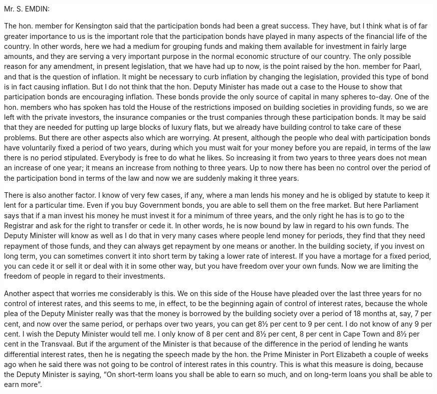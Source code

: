 <speech by="#emdin">

<from>Mr. <person refersTo="hansard_za">S. EMDIN</person>:</from>

<p>The hon. member for Kensington said that the participation bonds had been a great success. They have, but I think what is of far greater importance to us is the important role that the participation bonds have played in many aspects of the financial life of the country. In other words, here we had a medium for grouping funds and making them available for investment in fairly large amounts, and they are serving a very important purpose in the normal economic structure of our country. The only possible reason for any amendment, in present legislation, that we have had up to now, is the point raised by the hon. member for Paarl, and that is the question of inflation. It might be necessary to curb inflation by changing the legislation, provided this type of bond is in fact causing inflation. But I do not think that the hon. Deputy Minister has made out a case to the House to show that participation bonds are encouraging inflation. These bonds provide the only source of capital in many spheres to-day. One of the hon. members who has spoken has told the House of the restrictions imposed on building societies in providing funds, so we are left with the private investors, the insurance companies or the trust companies through these participation bonds. It may be said that they are needed for putting up large blocks of luxury flats, but we already have building control to take care of these problems. But there are other aspects also which are worrying. At present, although the people who deal with participation bonds have voluntarily fixed a period of two years, during which you must wait for your money before you are repaid, in terms of the law there is no period stipulated. Everybody is free to do what he likes. So increasing it from two years to three years does not mean an increase of one year; it means an increase from nothing to three years. Up to now there has been no control over the period of the participation bond in terms of the law and now we are suddenly making it three years.</p>

<p>There is also another factor. I know of very few cases, if any, where a man lends his money and he is obliged by statute to keep it lent for a particular time. Even if you buy Government bonds, you are able to sell them on the free market. But here Parliament says that if a man invest his money he must invest it for a minimum of three years, and the only right he has is to go to the Registrar and ask for the right to transfer or cede it. In other words, he is now bound by law in regard to his own funds. The Deputy Minister will know as well as I do that in very many cases where people lend money for periods, they find that they need repayment of those funds, and they can always get repayment by one means or another. In the building society, if you invest on long term, you can sometimes <span class="col_7329-7330" refersTo="page_0926"/>convert it into short term by taking a lower rate of interest. If you have a mortage for a fixed period, you can cede it or sell it or deal with it in some other way, but you have freedom over your own funds. Now we are limiting the freedom of people in regard to their investments.</p>

<p>Another aspect that worries me considerably is this. We on this side of the House have pleaded over the last three years for no control of interest rates, and this seems to me, in effect, to be the beginning again of control of interest rates, because the whole plea of the Deputy Minister really was that the money is borrowed by the building society over a period of 18 months at, say, 7 per cent, and now over the same period, or perhaps over two years, you can get 8&#x00BD; per cent to 9 per cent. I do not know of any 9 per cent. I wish the Deputy Minister would tell me. I only know of 8 per cent and 8&#x00BD; per cent, 8 per cent in Cape Town and 8&#x00BD; per cent in the Transvaal. But if the argument of the Minister is that because of the difference in the period of lending he wants differential interest rates, then he is negating the speech made by the hon. the Prime Minister in Port Elizabeth a couple of weeks ago when he said there was not going to be control of interest rates in this country. This is what this measure is doing, because the Deputy Minister is saying, &#x201C;On short-term loans you shall be able to earn so much, and on long-term loans you shall be able to earn more&#x201D;.</p>
